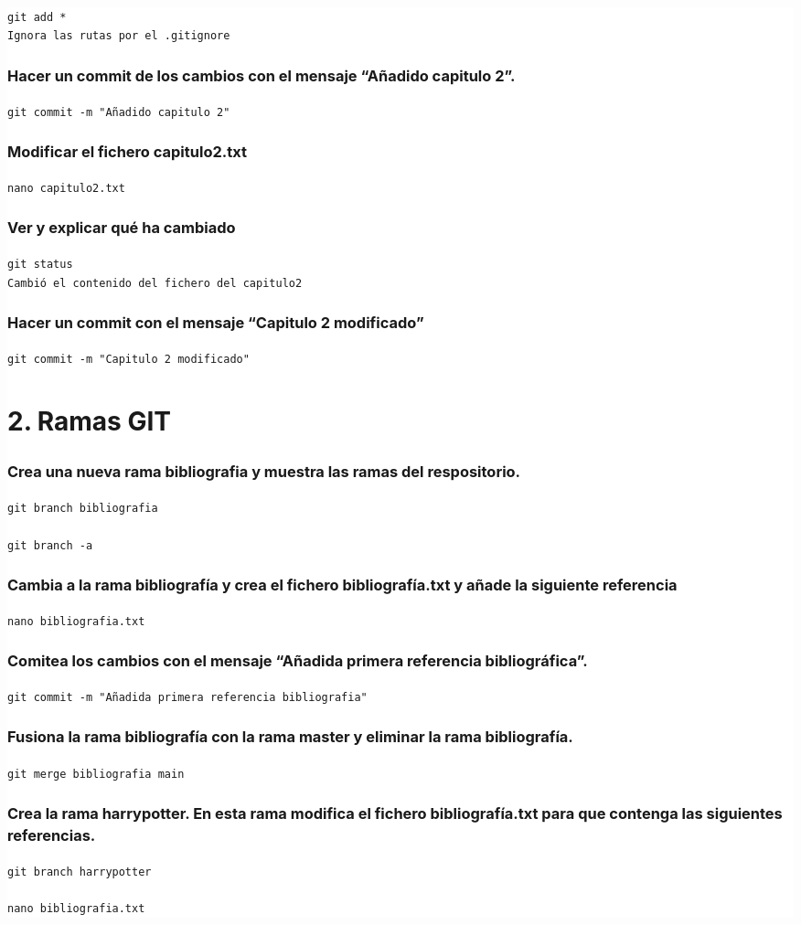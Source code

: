     git add *
    Ignora las rutas por el .gitignore

### Hacer un commit de los cambios con el mensaje “Añadido capitulo 2”.

    git commit -m "Añadido capitulo 2"

### Modificar el fichero capitulo2.txt 

    nano capitulo2.txt

### Ver y explicar qué ha cambiado

    git status
    Cambió el contenido del fichero del capitulo2

### Hacer un commit con el mensaje “Capitulo 2 modificado”

    git commit -m "Capitulo 2 modificado"

# 2. Ramas GIT

### Crea una nueva rama bibliografia y muestra las ramas del respositorio.

    git branch bibliografia

    git branch -a

### Cambia a la rama bibliografía y crea el fichero bibliografía.txt y añade la siguiente referencia

    nano bibliografia.txt

### Comitea los cambios con el mensaje “Añadida primera referencia bibliográfica”.

    git commit -m "Añadida primera referencia bibliografia"

### Fusiona la rama bibliografía con la rama master y eliminar la rama bibliografía.

    git merge bibliografia main

### Crea la rama harrypotter. En esta rama modifica el fichero bibliografía.txt para que contenga las siguientes referencias.

    git branch harrypotter

    nano bibliografia.txt
